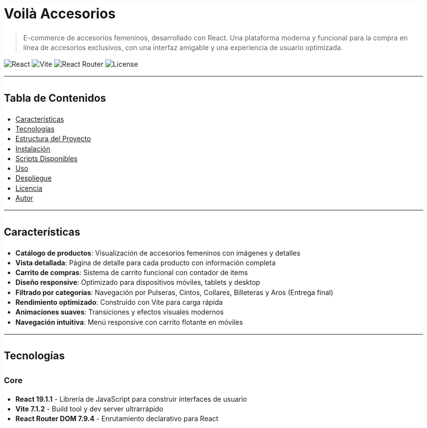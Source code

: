 #  Voilà Accesorios

> E-commerce de accesorios femeninos, desarrollado con React. Una plataforma moderna y funcional para la compra en línea de accesorios exclusivos, con una interfaz amigable y una experiencia de usuario optimizada.

![React](https://img.shields.io/badge/React-19.1.1-61DAFB?style=for-the-badge&logo=react&logoColor=white)
![Vite](https://img.shields.io/badge/Vite-7.1.2-646CFF?style=for-the-badge&logo=vite&logoColor=white)
![React Router](https://img.shields.io/badge/React_Router-7.9.4-CA4245?style=for-the-badge&logo=react-router&logoColor=white)
![License](https://img.shields.io/badge/License-MIT-green?style=for-the-badge)

---

##  Tabla de Contenidos

- [Características](#-características)
- [Tecnologías](#️-tecnologías)
- [Estructura del Proyecto](#-estructura-del-proyecto)
- [Instalación](#-instalación)
- [Scripts Disponibles](#-scripts-disponibles)
- [Uso](#-uso)
- [Despliegue](#-despliegue)
- [Licencia](#-licencia)
- [Autor](#-autor)

---

## Características

- **Catálogo de productos**: Visualización de accesorios femeninos con imágenes y detalles
- **Vista detallada**: Página de detalle para cada producto con información completa
- **Carrito de compras**: Sistema de carrito funcional con contador de items
- **Diseño responsive**: Optimizado para dispositivos móviles, tablets y desktop
- **Filtrado por categorías**: Navegación por Pulseras, Cintos, Collares, Billeteras y Aros (Entrega final)
-  **Rendimiento optimizado**: Construido con Vite para carga rápida
- **Animaciones suaves**: Transiciones y efectos visuales modernos
- **Navegación intuitiva**: Menú responsive con carrito flotante en móviles

---

## Tecnologías

### Core
- **React 19.1.1** - Librería de JavaScript para construir interfaces de usuario
- **Vite 7.1.2** - Build tool y dev server ultrarrápido
- **React Router DOM 7.9.4** - Enrutamiento declarativo para React
